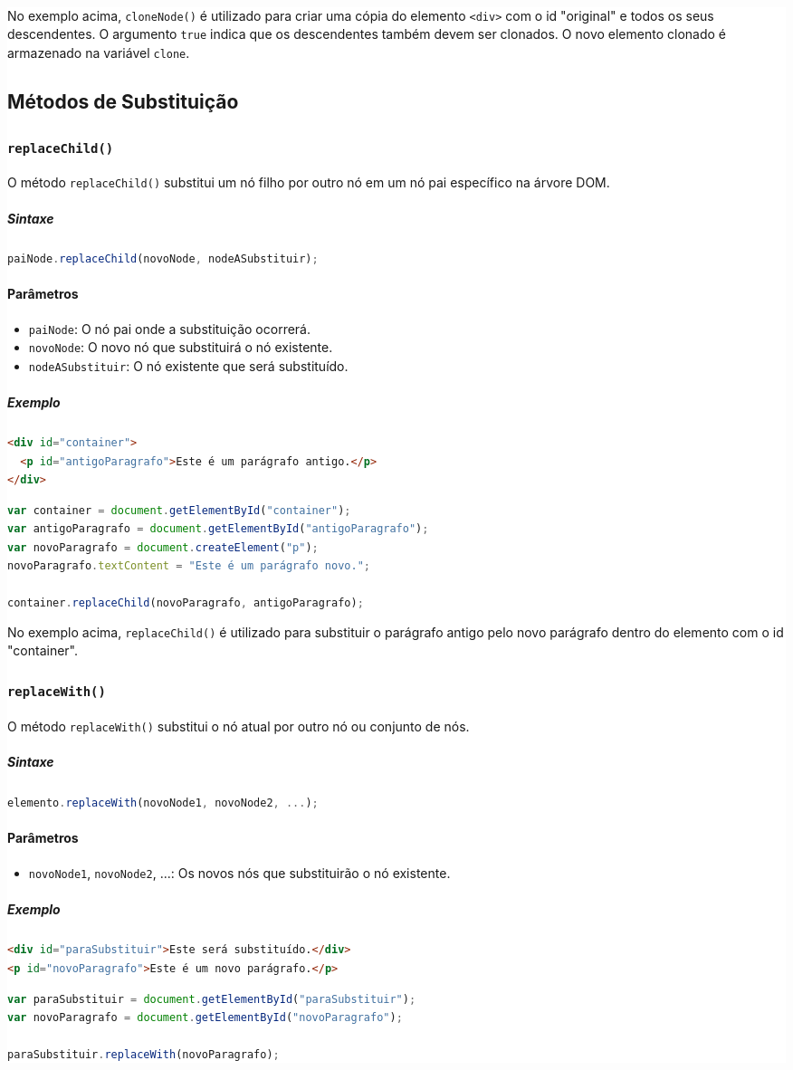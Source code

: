 No exemplo acima, `cloneNode()` é utilizado para criar uma cópia do elemento `<div>` com o id "original" e todos os seus descendentes. O argumento `true` indica que os descendentes também devem ser clonados. O novo elemento clonado é armazenado na variável `clone`.

## Métodos de Substituição

### `replaceChild()`
O método `replaceChild()` substitui um nó filho por outro nó em um nó pai específico na árvore DOM.

##### Sintaxe
```javascript
paiNode.replaceChild(novoNode, nodeASubstituir);
```

#### Parâmetros
- `paiNode`: O nó pai onde a substituição ocorrerá.
- `novoNode`: O novo nó que substituirá o nó existente.
- `nodeASubstituir`: O nó existente que será substituído.

##### Exemplo
```html
<div id="container">
  <p id="antigoParagrafo">Este é um parágrafo antigo.</p>
</div>
```
```javascript
var container = document.getElementById("container");
var antigoParagrafo = document.getElementById("antigoParagrafo");
var novoParagrafo = document.createElement("p");
novoParagrafo.textContent = "Este é um parágrafo novo.";

container.replaceChild(novoParagrafo, antigoParagrafo);
```

No exemplo acima, `replaceChild()` é utilizado para substituir o parágrafo antigo pelo novo parágrafo dentro do elemento com o id "container".

### `replaceWith()`
O método `replaceWith()` substitui o nó atual por outro nó ou conjunto de nós.

##### Sintaxe
```javascript
elemento.replaceWith(novoNode1, novoNode2, ...);
```

#### Parâmetros
- `novoNode1`, `novoNode2`, ...: Os novos nós que substituirão o nó existente.

##### Exemplo
```html
<div id="paraSubstituir">Este será substituído.</div>
<p id="novoParagrafo">Este é um novo parágrafo.</p>
```
```javascript
var paraSubstituir = document.getElementById("paraSubstituir");
var novoParagrafo = document.getElementById("novoParagrafo");

paraSubstituir.replaceWith(novoParagrafo);
```
